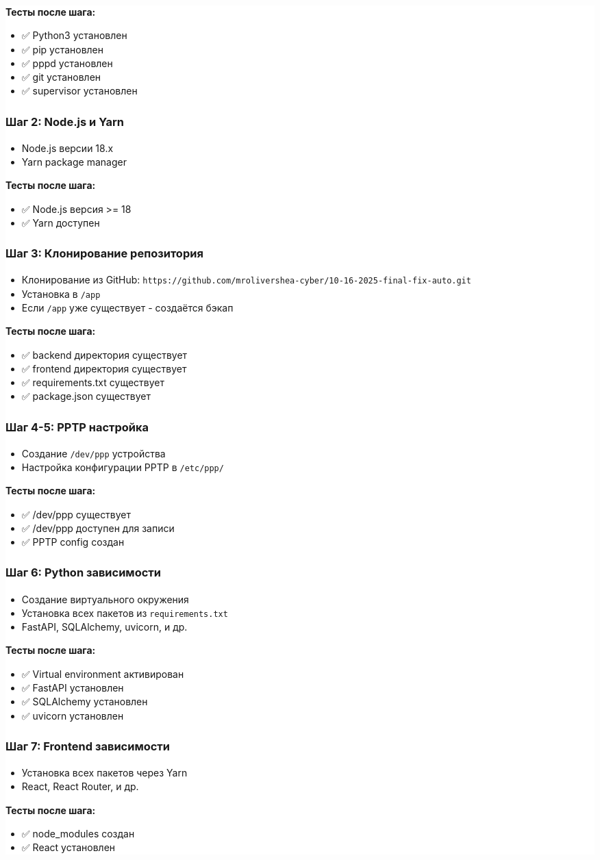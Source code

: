 **Тесты после шага:**
- ✅ Python3 установлен
- ✅ pip установлен
- ✅ pppd установлен
- ✅ git установлен
- ✅ supervisor установлен

### Шаг 2: Node.js и Yarn
- Node.js версии 18.x
- Yarn package manager

**Тесты после шага:**
- ✅ Node.js версия >= 18
- ✅ Yarn доступен

### Шаг 3: Клонирование репозитория
- Клонирование из GitHub: `https://github.com/mrolivershea-cyber/10-16-2025-final-fix-auto.git`
- Установка в `/app`
- Если `/app` уже существует - создаётся бэкап

**Тесты после шага:**
- ✅ backend директория существует
- ✅ frontend директория существует
- ✅ requirements.txt существует
- ✅ package.json существует

### Шаг 4-5: PPTP настройка
- Создание `/dev/ppp` устройства
- Настройка конфигурации PPTP в `/etc/ppp/`

**Тесты после шага:**
- ✅ /dev/ppp существует
- ✅ /dev/ppp доступен для записи
- ✅ PPTP config создан

### Шаг 6: Python зависимости
- Создание виртуального окружения
- Установка всех пакетов из `requirements.txt`
- FastAPI, SQLAlchemy, uvicorn, и др.

**Тесты после шага:**
- ✅ Virtual environment активирован
- ✅ FastAPI установлен
- ✅ SQLAlchemy установлен
- ✅ uvicorn установлен

### Шаг 7: Frontend зависимости
- Установка всех пакетов через Yarn
- React, React Router, и др.

**Тесты после шага:**
- ✅ node_modules создан
- ✅ React установлен
